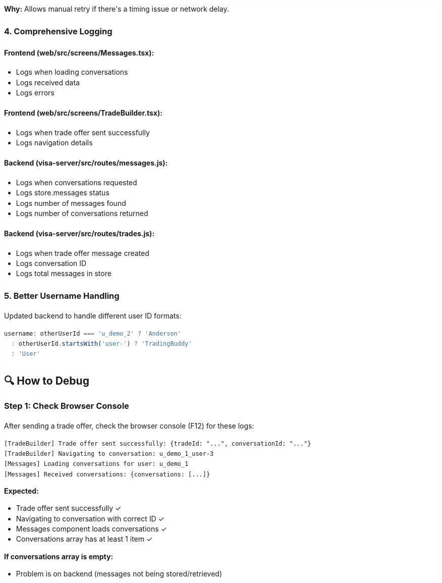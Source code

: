 **Why:** Allows manual retry if there's a timing issue or network delay.

### 4. **Comprehensive Logging**

#### Frontend (web/src/screens/Messages.tsx):
- Logs when loading conversations
- Logs received data
- Logs errors

#### Frontend (web/src/screens/TradeBuilder.tsx):
- Logs when trade offer sent successfully
- Logs navigation details

#### Backend (visa-server/src/routes/messages.js):
- Logs when conversations requested
- Logs store.messages status
- Logs number of messages found
- Logs number of conversations returned

#### Backend (visa-server/src/routes/trades.js):
- Logs when trade offer message created
- Logs conversation ID
- Logs total messages in store

### 5. **Better Username Handling**
Updated backend to handle different user ID formats:

```javascript
username: otherUserId === 'u_demo_2' ? 'Anderson' 
  : otherUserId.startsWith('user-') ? 'TradingBuddy' 
  : 'User'
```

## 🔍 How to Debug

### Step 1: Check Browser Console
After sending a trade offer, check the browser console (F12) for these logs:

```
[TradeBuilder] Trade offer sent successfully: {tradeId: "...", conversationId: "..."}
[TradeBuilder] Navigating to conversation: u_demo_1_user-3
[Messages] Loading conversations for user: u_demo_1
[Messages] Received conversations: {conversations: [...]}
```

**Expected:**
- Trade offer sent successfully ✓
- Navigating to conversation with correct ID ✓
- Messages component loads conversations ✓
- Conversations array has at least 1 item ✓

**If conversations array is empty:**
- Problem is on backend (messages not being stored/retrieved)
